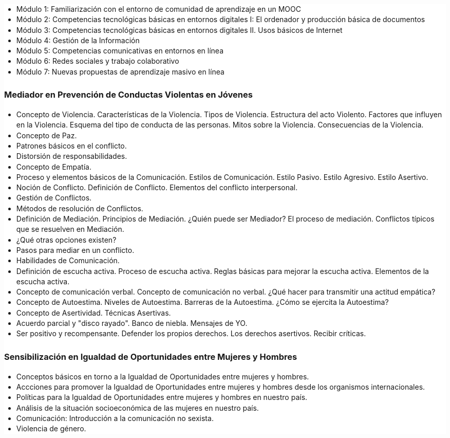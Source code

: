 <iframe src="https://drive.google.com/file/d/1ObH6WnTUHZBIy-pSMmsqNGnV5ixGe7uH/preview" width="950" height="480"></iframe>

- Módulo 1: Familiarización con el entorno de comunidad de aprendizaje en un MOOC
- Módulo 2: Competencias tecnológicas básicas en entornos digitales I: El ordenador y producción básica de documentos
- Módulo 3: Competencias tecnológicas básicas en entornos digitales II. Usos básicos de Internet
- Módulo 4: Gestión de la Información
- Módulo 5: Competencias comunicativas en entornos en línea
- Módulo 6: Redes sociales y trabajo colaborativo
- Módulo 7: Nuevas propuestas de aprendizaje masivo en línea

### Mediador en Prevención de Conductas Violentas en Jóvenes

- Concepto de Violencia. Características de la Violencia. Tipos de Violencia. Estructura del acto Violento. Factores que influyen en la Violencia. Esquema del tipo de conducta de las personas. Mitos sobre la Violencia. Consecuencias de la Violencia.
- Concepto de Paz.
- Patrones básicos en el conflicto.
- Distorsión de responsabilidades.
- Concepto de Empatía.
- Proceso y elementos básicos de la Comunicación. Estilos de Comunicación. Estilo Pasivo. Estilo Agresivo. Estilo Asertivo.
- Noción de Conflicto. Definición de Conflicto. Elementos del conflicto interpersonal.
- Gestión de Conflictos.
- Métodos de resolución de Conflictos.
- Definición de Mediación. Principios de Mediación. ¿Quién puede ser Mediador? El proceso de mediación. Conflictos típicos que se resuelven en Mediación.
- ¿Qué otras opciones existen?
- Pasos para mediar en un conflicto.
- Habilidades de Comunicación.
- Definición de escucha activa. Proceso de escucha activa. Reglas básicas para mejorar la escucha activa. Elementos de la escucha activa.
- Concepto de comunicación verbal. Concepto de comunicación no verbal. ¿Qué hacer para transmitir una actitud empática?
- Concepto de Autoestima. Niveles de Autoestima. Barreras de la Autoestima. ¿Cómo se ejercita la Autoestima?
- Concepto de Asertividad. Técnicas Asertivas.
- Acuerdo parcial y "disco rayado". Banco de niebla. Mensajes de YO.
- Ser positivo y recompensante. Defender los propios derechos. Los derechos asertivos. Recibir críticas.

### Sensibilización en Igualdad de Oportunidades entre Mujeres y Hombres

<iframe src="https://drive.google.com/file/d/0B_Rn7sK4GdJ6UmtxZ1B5SmtqTzQ/preview" width="950" height="480"></iframe>

- Conceptos básicos en torno a la Igualdad de Oportunidades entre mujeres y hombres.
- Accciones para promover la Igualdad de Oportunidades entre mujeres y hombres desde los organismos internacionales.
- Políticas para la Igualdad de Oportunidades entre mujeres y hombres en nuestro país.
- Análisis de la situación socioeconómica de las mujeres en nuestro país.
- Comunicación: Introducción a la comunicación no sexista.
- Violencia de género.
